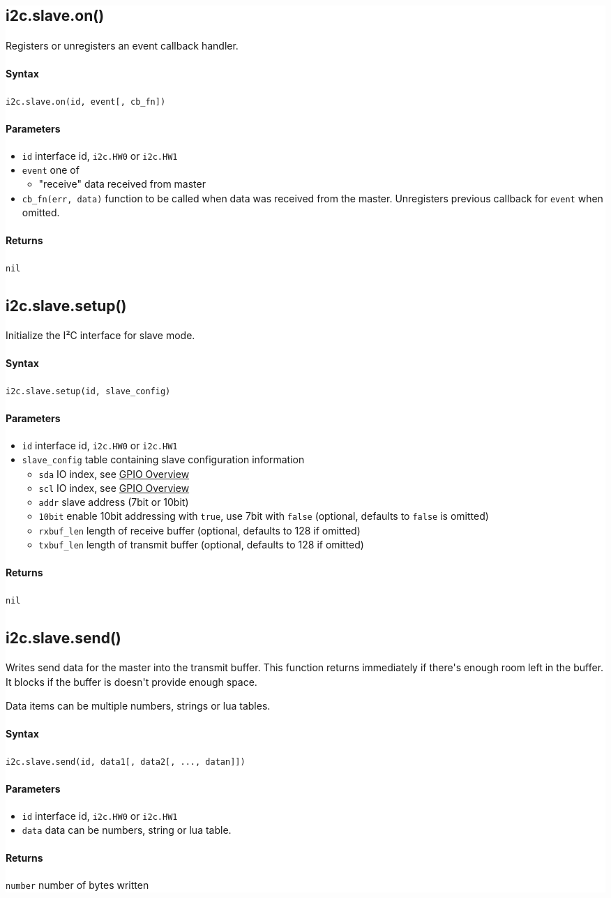 ## i2c.slave.on()
Registers or unregisters an event callback handler.

#### Syntax
`i2c.slave.on(id, event[, cb_fn])`

#### Parameters
- `id` interface id, `i2c.HW0` or `i2c.HW1`
- `event` one of
    - "receive" data received from master
- `cb_fn(err, data)` function to be called when data was received from the master. Unregisters previous callback for `event` when omitted.

#### Returns
`nil`

## i2c.slave.setup()
Initialize the I²C interface for slave mode.

#### Syntax
`i2c.slave.setup(id, slave_config)`

#### Parameters
- `id` interface id, `i2c.HW0` or `i2c.HW1`
- `slave_config` table containing slave configuration information
    - `sda` IO index, see [GPIO Overview](gpio.md#gpio-overview)
    - `scl` IO index, see [GPIO Overview](gpio.md#gpio-overview)
    - `addr` slave address (7bit or 10bit)
    - `10bit` enable 10bit addressing with `true`, use 7bit with `false` (optional, defaults to `false` is omitted)
    - `rxbuf_len` length of receive buffer (optional, defaults to 128 if omitted)
    - `txbuf_len` length of transmit buffer (optional, defaults to 128 if omitted)

#### Returns
`nil`

## i2c.slave.send()
Writes send data for the master into the transmit buffer. This function returns immediately if there's enough room left in the buffer. It blocks if the buffer is doesn't provide enough space.

Data items can be multiple numbers, strings or lua tables.

#### Syntax
`i2c.slave.send(id, data1[, data2[, ..., datan]])`

#### Parameters
- `id` interface id, `i2c.HW0` or `i2c.HW1`
- `data` data can be numbers, string or lua table.

#### Returns
`number` number of bytes written
